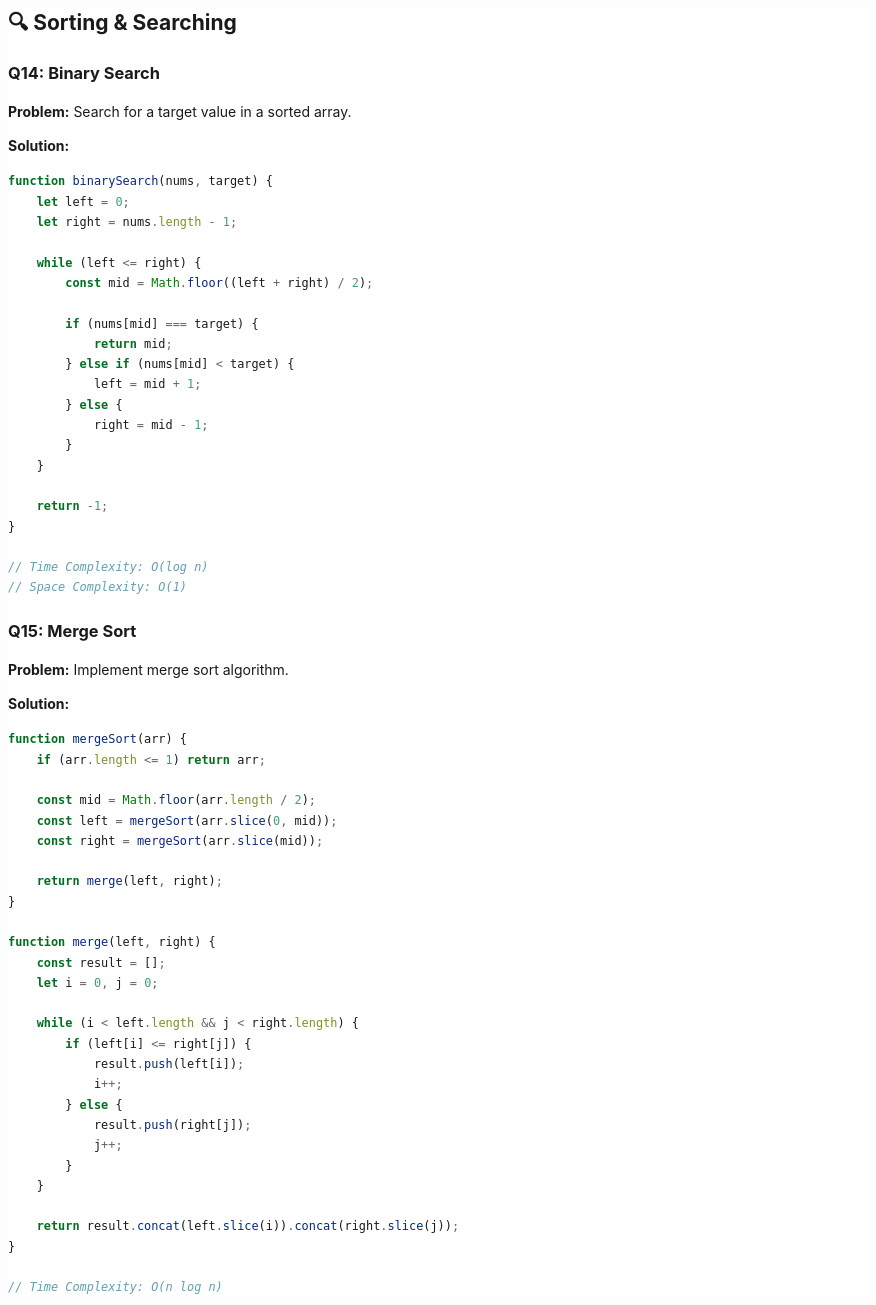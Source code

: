 
## 🔍 Sorting & Searching

### Q14: Binary Search
**Problem:** Search for a target value in a sorted array.

**Solution:**
```javascript
function binarySearch(nums, target) {
    let left = 0;
    let right = nums.length - 1;
    
    while (left <= right) {
        const mid = Math.floor((left + right) / 2);
        
        if (nums[mid] === target) {
            return mid;
        } else if (nums[mid] < target) {
            left = mid + 1;
        } else {
            right = mid - 1;
        }
    }
    
    return -1;
}

// Time Complexity: O(log n)
// Space Complexity: O(1)
```

### Q15: Merge Sort
**Problem:** Implement merge sort algorithm.

**Solution:**
```javascript
function mergeSort(arr) {
    if (arr.length <= 1) return arr;
    
    const mid = Math.floor(arr.length / 2);
    const left = mergeSort(arr.slice(0, mid));
    const right = mergeSort(arr.slice(mid));
    
    return merge(left, right);
}

function merge(left, right) {
    const result = [];
    let i = 0, j = 0;
    
    while (i < left.length && j < right.length) {
        if (left[i] <= right[j]) {
            result.push(left[i]);
            i++;
        } else {
            result.push(right[j]);
            j++;
        }
    }
    
    return result.concat(left.slice(i)).concat(right.slice(j));
}

// Time Complexity: O(n log n)
```